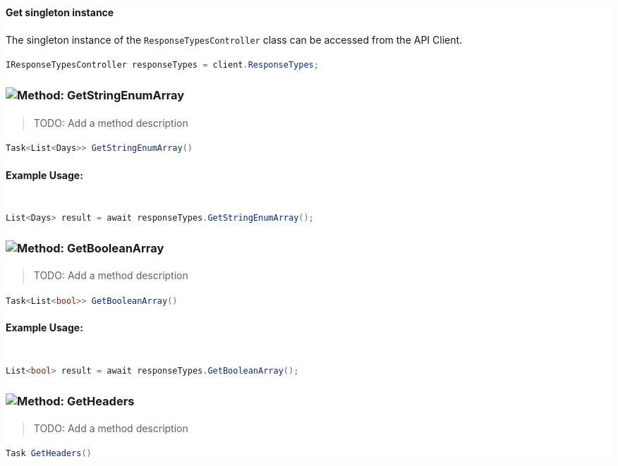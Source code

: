 #### Get singleton instance
The singleton instance of the ``` ResponseTypesController ``` class can be accessed from the API Client.
```csharp
IResponseTypesController responseTypes = client.ResponseTypes;
```

### <a name="get_string_enum_array"></a>![Method: ](http://apidocs.io/img/method.png "Tester.PCL.Controllers.ResponseTypesController.GetStringEnumArray") GetStringEnumArray

> TODO: Add a method description

```csharp
Task<List<Days>> GetStringEnumArray()
```

#### Example Usage:
```csharp

List<Days> result = await responseTypes.GetStringEnumArray();

```





### <a name="get_boolean_array"></a>![Method: ](http://apidocs.io/img/method.png "Tester.PCL.Controllers.ResponseTypesController.GetBooleanArray") GetBooleanArray

> TODO: Add a method description

```csharp
Task<List<bool>> GetBooleanArray()
```

#### Example Usage:
```csharp

List<bool> result = await responseTypes.GetBooleanArray();

```





### <a name="get_headers"></a>![Method: ](http://apidocs.io/img/method.png "Tester.PCL.Controllers.ResponseTypesController.GetHeaders") GetHeaders

> TODO: Add a method description

```csharp
Task GetHeaders()
```
